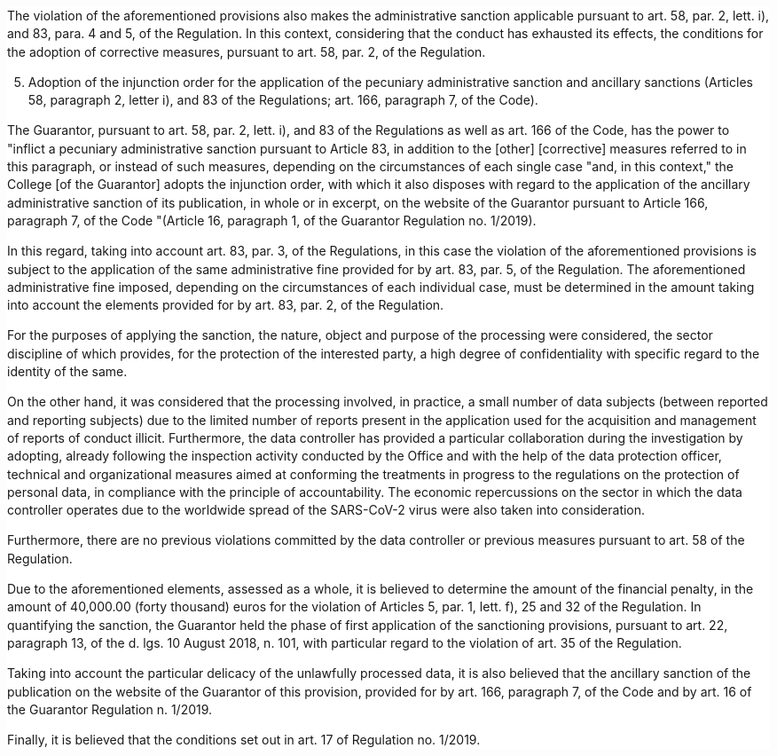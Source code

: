 The violation of the aforementioned provisions also makes the administrative sanction applicable pursuant to art. 58, par. 2, lett. i), and 83, para. 4 and 5, of the Regulation.
In this context, considering that the conduct has exhausted its effects, the conditions for the adoption of corrective measures, pursuant to art. 58, par. 2, of the Regulation.

5. Adoption of the injunction order for the application of the pecuniary administrative sanction and ancillary sanctions (Articles 58, paragraph 2, letter i), and 83 of the Regulations; art. 166, paragraph 7, of the Code).

The Guarantor, pursuant to art. 58, par. 2, lett. i), and 83 of the Regulations as well as art. 166 of the Code, has the power to "inflict a pecuniary administrative sanction pursuant to Article 83, in addition to the \[other\] \[corrective\] measures referred to in this paragraph, or instead of such measures, depending on the circumstances of each single case "and, in this context," the College \[of the Guarantor\] adopts the injunction order, with which it also disposes with regard to the application of the ancillary administrative sanction of its publication, in whole or in excerpt, on the website of the Guarantor pursuant to Article 166, paragraph 7, of the Code "(Article 16, paragraph 1, of the Guarantor Regulation no. 1/2019).

In this regard, taking into account art. 83, par. 3, of the Regulations, in this case the violation of the aforementioned provisions is subject to the application of the same administrative fine provided for by art. 83, par. 5, of the Regulation.
The aforementioned administrative fine imposed, depending on the circumstances of each individual case, must be determined in the amount taking into account the elements provided for by art. 83, par. 2, of the Regulation.

For the purposes of applying the sanction, the nature, object and purpose of the processing were considered, the sector discipline of which provides, for the protection of the interested party, a high degree of confidentiality with specific regard to the identity of the same.

On the other hand, it was considered that the processing involved, in practice, a small number of data subjects (between reported and reporting subjects) due to the limited number of reports present in the application used for the acquisition and management of reports of conduct illicit. Furthermore, the data controller has provided a particular collaboration during the investigation by adopting, already following the inspection activity conducted by the Office and with the help of the data protection officer, technical and organizational measures aimed at conforming the treatments in progress to the regulations on the protection of personal data, in compliance with the principle of accountability. The economic repercussions on the sector in which the data controller operates due to the worldwide spread of the SARS-CoV-2 virus were also taken into consideration.

Furthermore, there are no previous violations committed by the data controller or previous measures pursuant to art. 58 of the Regulation.

Due to the aforementioned elements, assessed as a whole, it is believed to determine the amount of the financial penalty, in the amount of 40,000.00 (forty thousand) euros for the violation of Articles 5, par. 1, lett. f), 25 and 32 of the Regulation. In quantifying the sanction, the Guarantor held the phase of first application of the sanctioning provisions, pursuant to art. 22, paragraph 13, of the d. lgs. 10 August 2018, n. 101, with particular regard to the violation of art. 35 of the Regulation.

Taking into account the particular delicacy of the unlawfully processed data, it is also believed that the ancillary sanction of the publication on the website of the Guarantor of this provision, provided for by art. 166, paragraph 7, of the Code and by art. 16 of the Guarantor Regulation n. 1/2019.

Finally, it is believed that the conditions set out in art. 17 of Regulation no. 1/2019.
